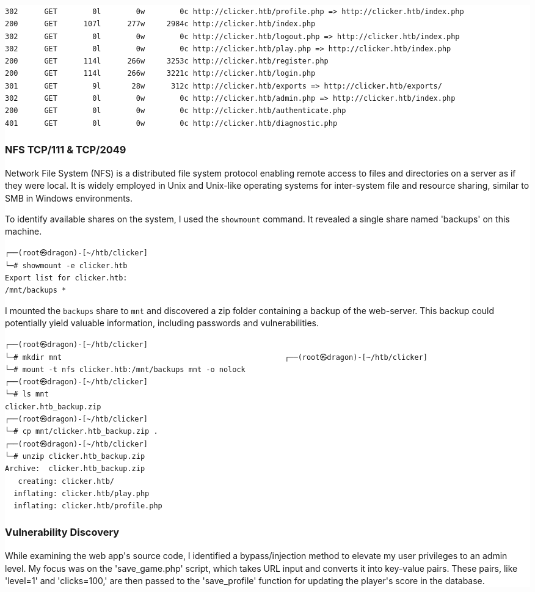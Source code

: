 ```
302      GET        0l        0w        0c http://clicker.htb/profile.php => http://clicker.htb/index.php
200      GET      107l      277w     2984c http://clicker.htb/index.php
302      GET        0l        0w        0c http://clicker.htb/logout.php => http://clicker.htb/index.php
302      GET        0l        0w        0c http://clicker.htb/play.php => http://clicker.htb/index.php
200      GET      114l      266w     3253c http://clicker.htb/register.php
200      GET      114l      266w     3221c http://clicker.htb/login.php
301      GET        9l       28w      312c http://clicker.htb/exports => http://clicker.htb/exports/
302      GET        0l        0w        0c http://clicker.htb/admin.php => http://clicker.htb/index.php
200      GET        0l        0w        0c http://clicker.htb/authenticate.php
401      GET        0l        0w        0c http://clicker.htb/diagnostic.php
```


### NFS TCP/111 & TCP/2049 
Network File System (NFS) is a distributed file system protocol enabling remote access to files and directories on a server as if they were local. It is widely employed in Unix and Unix-like operating systems for inter-system file and resource sharing, similar to SMB in Windows environments.

To identify available shares on the system, I used the `showmount` command. It revealed a single share named 'backups' on this machine.
```
┌──(root㉿dragon)-[~/htb/clicker]
└─# showmount -e clicker.htb 
Export list for clicker.htb:
/mnt/backups *
```

I mounted the `backups` share to `mnt` and discovered a zip folder containing a backup of the web-server. This backup could potentially yield valuable information, including passwords and vulnerabilities.
```
┌──(root㉿dragon)-[~/htb/clicker]
└─# mkdir mnt                                                   ┌──(root㉿dragon)-[~/htb/clicker]
└─# mount -t nfs clicker.htb:/mnt/backups mnt -o nolock
┌──(root㉿dragon)-[~/htb/clicker]
└─# ls mnt            
clicker.htb_backup.zip
┌──(root㉿dragon)-[~/htb/clicker]                      
└─# cp mnt/clicker.htb_backup.zip .                         
┌──(root㉿dragon)-[~/htb/clicker]                             
└─# unzip clicker.htb_backup.zip     
Archive:  clicker.htb_backup.zip     
   creating: clicker.htb/                                       
  inflating: clicker.htb/play.php        
  inflating: clicker.htb/profile.php 
```

### Vulnerability Discovery
While examining the web app's source code, I identified a bypass/injection method to elevate my user privileges to an admin level. My focus was on the 'save_game.php' script, which takes URL input and converts it into key-value pairs. These pairs, like 'level=1' and 'clicks=100,' are then passed to the 'save_profile' function for updating the player's score in the database.
